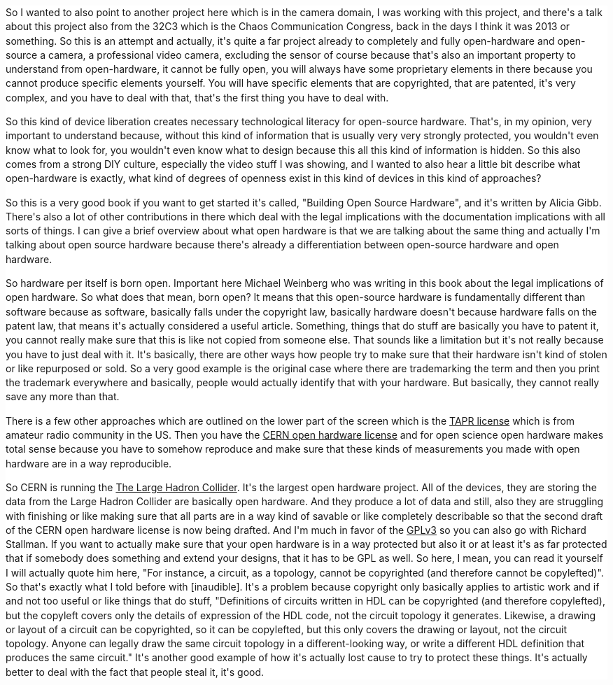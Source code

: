 So I wanted to also point to another project here which is in the camera domain, I was working with this project, and there's a talk about this project also from the 32C3 which is the Chaos Communication Congress, back in the days I think it was 2013 or something. So this is an attempt and actually, it's quite a far project already to completely and fully open-hardware and open-source a camera, a professional video camera, excluding the sensor of course because that's also an important property to understand from open-hardware, it cannot be fully open, you will always have some proprietary elements in there because you cannot produce specific elements yourself. You will have specific elements that are copyrighted, that are patented, it's very complex, and you have to deal with that, that's the first thing you have to deal with.

So this kind of device liberation creates necessary technological literacy for open-source hardware. That's, in my opinion, very important to understand because, without this kind of information that is usually very very strongly protected, you wouldn't even know what to look for, you wouldn't even know what to design because this all this kind of information is hidden. So this also comes from a strong DIY culture, especially the video stuff I was showing, and I wanted to also hear a little bit describe what open-hardware is exactly, what kind of degrees of openness exist in this kind of devices in this kind of approaches?

So this is a very good book if you want to get started it's called, "Building Open Source Hardware", and it's written by Alicia Gibb. There's also a lot of other contributions in there which deal with the legal implications with the documentation implications with all sorts of things. I can give a brief overview about what open hardware is that we are talking about the same thing and actually I'm talking about open source hardware because there's already a differentiation between open-source hardware and open hardware.

So hardware per itself is born open. Important here Michael Weinberg who was writing in this book about the legal implications of open hardware. So what does that mean, born open? It means that this open-source hardware is fundamentally different than software because as software, basically falls under the copyright law, basically hardware doesn't because hardware falls on the patent law, that means it's actually considered a useful article. Something, things that do stuff are basically you have to patent it, you cannot really make sure that this is like not copied from someone else. That sounds like a limitation but it's not really because you have to just deal with it. It's basically, there are other ways how people try to make sure that their hardware isn't kind of stolen or like repurposed or sold. So a very good example is the original case where there are trademarking the term and then you print the trademark everywhere and basically, people would actually identify that with your hardware. But basically, they cannot really save any more than that.

There is a few other approaches which are outlined on the lower part of the screen which is the [TAPR license](https://tapr.org/the-tapr-open-hardware-license/) which is from amateur radio community in the US. Then you have the [CERN open hardware license](https://cern-ohl.web.cern.ch/home) and for open science open hardware makes total sense because you have to somehow reproduce and make sure that these kinds of measurements you made with open hardware are in a way reproducible.

So CERN is running the [The Large Hadron Collider](https://home.cern/science/accelerators/large-hadron-collider). It's the largest open hardware project. All of the devices, they are storing the data from the Large Hadron Collider are basically open hardware. And they produce a lot of data and still, also they are struggling with finishing or like making sure that all parts are in a way kind of savable or like completely describable so that the second draft of the CERN open hardware license is now being drafted. And I'm much in favor of the [GPLv3](https://www.gnu.org/licenses/gpl-3.0.en.html) so you can also go with Richard Stallman. If you want to actually make sure that your open hardware is in a way protected but also it or at least it's as far protected that if somebody does something and extend your designs, that it has to be GPL as well. So here, I mean, you can read it yourself I will actually quote him here, "For instance, a circuit, as a topology, cannot be copyrighted (and therefore cannot be copylefted)". So that's exactly what I told before with [inaudible]. It's a problem because copyright only basically applies to artistic work and if and not too useful or like things that do stuff, "Definitions of circuits written in HDL can be copyrighted (and therefore copylefted), but the copyleft covers only the details of expression of the HDL code, not the circuit topology it generates. Likewise, a drawing or layout of a circuit can be copyrighted, so it can be copylefted, but this only covers the drawing or layout, not the circuit topology. Anyone can legally draw the same circuit topology in a different-looking way, or write a different HDL definition that produces the same circuit." It's another good example of how it's actually lost cause to try to protect these things. It's actually better to deal with the fact that people steal it, it's good.
